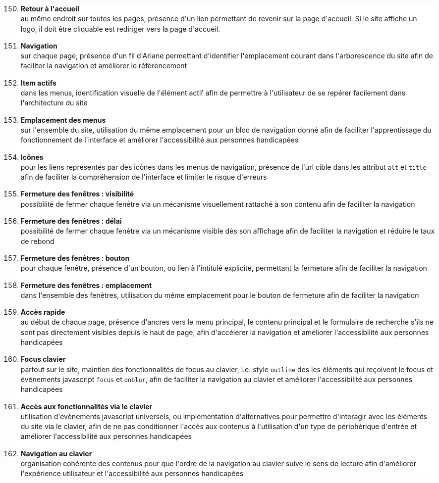150. **Retour à l'accueil**  
     au même endroit sur toutes les pages, présence d'un lien permettant de revenir sur la page d'accueil. Si le site affiche un logo, il doit être cliquable est rediriger vers la page d'accueil.

151. **Navigation**  
     sur chaque page, présence d'un fil d'Ariane permettant d'identifier l'emplacement courant dans l'arborescence du site afin de faciliter la navigation et améliorer le référencement

152. **Item actifs**  
     dans les menus, identification visuelle de l'élément actif afin de permettre à l'utilisateur de se repérer facilement dans l'architecture du site

153. **Emplacement des menus**  
     sur l'ensemble du site, utilisation du même emplacement pour un bloc de navigation donné afin de faciliter l'apprentissage du fonctionnement de l'interface et améliorer l'accessibilité aux personnes handicapées

154. **Icônes**  
     pour les liens représentés par des icônes dans les menus de navigation, présence de l'url cible dans les attribut `alt` et `title` afin de faciliter la compréhension de l'interface et limiter le risque d'erreurs

155. **Fermeture des fenêtres : visibilité**  
     possibilité de fermer chaque fenêtre via un mécanisme visuellement rattaché à son contenu afin de faciliter la navigation

156. **Fermeture des fenêtres : délai**  
     possibilité de fermer chaque fenêtre via un mécanisme visible dès son affichage afin de faciliter la navigation et réduire le taux de rebond

157. **Fermeture des fenêtres : bouton**  
     pour chaque fenêtre, présence d'un bouton, ou lien à l'intitulé explicite, permettant la fermeture afin de faciliter la navigation

158. **Fermeture des fenêtres : emplacement**  
     dans l'ensemble des fenêtres, utilisation du même emplacement pour le bouton de fermeture afin de faciliter la navigation

159. **Accès rapide**  
     au début de chaque page, présence d'ancres vers le menu principal, le contenu principal et le formulaire de recherche s'ils ne sont pas directement visibles depuis le haut de page, afin d'accélérer la navigation et améliorer l'accessibilité aux personnes handicapées

160. **Focus clavier**  
     partout sur le site, maintien des fonctionnalités de focus au clavier, i.e. style `outline` des les éléments qui reçoivent le focus et évènements javascript `focus` et `onblur`, afin de faciliter la navigation au clavier et améliorer l'accessibilité aux personnes handicapées

161. **Accès aux fonctionnalités via le clavier**  
     utilisation d'évènements javascript universels, ou implémentation d'alternatives pour permettre d'interagir avec les éléments du site via le clavier, afin de ne pas conditionner l'accès aux contenus à l'utilisation d'un type de périphérique d'entrée et améliorer l'accessibilité aux personnes handicapées

162. **Navigation au clavier**  
     organisation cohérente des contenus pour que l'ordre de la navigation au clavier suive le sens de lecture afin d'améliorer l'expérience utilisateur et l'accessibilité aux personnes handicapées
